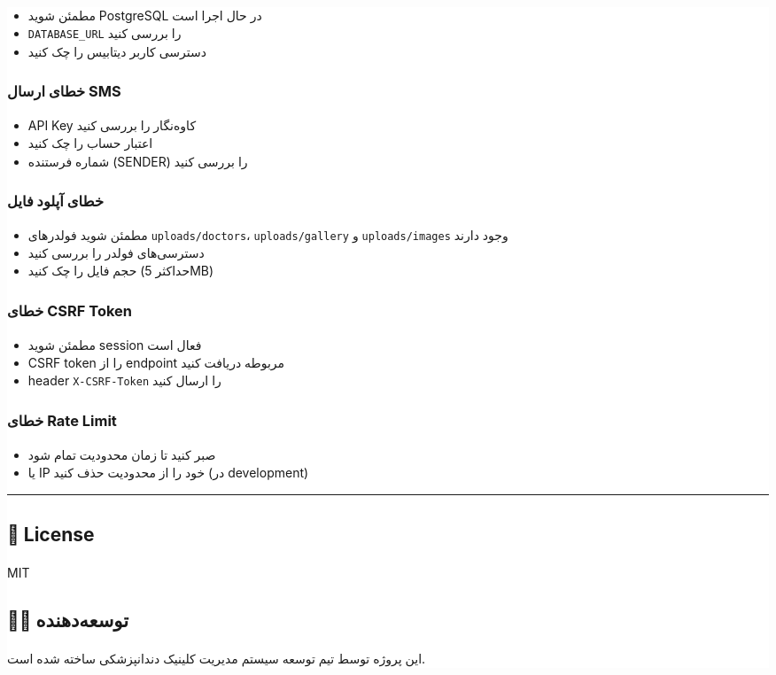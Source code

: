 - مطمئن شوید PostgreSQL در حال اجرا است
- `DATABASE_URL` را بررسی کنید
- دسترسی کاربر دیتابیس را چک کنید

### خطای ارسال SMS

- API Key کاوه‌نگار را بررسی کنید
- اعتبار حساب را چک کنید
- شماره فرستنده (SENDER) را بررسی کنید

### خطای آپلود فایل

- مطمئن شوید فولدرهای `uploads/doctors`، `uploads/gallery` و `uploads/images` وجود دارند
- دسترسی‌های فولدر را بررسی کنید
- حجم فایل را چک کنید (حداکثر 5MB)

### خطای CSRF Token

- مطمئن شوید session فعال است
- CSRF token را از endpoint مربوطه دریافت کنید
- header `X-CSRF-Token` را ارسال کنید

### خطای Rate Limit

- صبر کنید تا زمان محدودیت تمام شود
- یا IP خود را از محدودیت حذف کنید (در development)

---

## 📄 License

MIT

## 👨‍💻 توسعه‌دهنده

این پروژه توسط تیم توسعه سیستم مدیریت کلینیک دندانپزشکی ساخته شده است.

